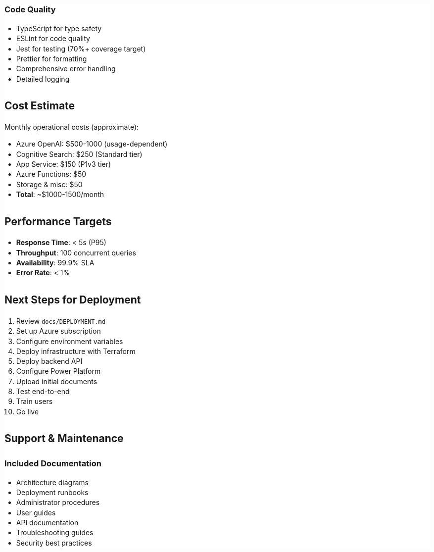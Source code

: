 ### Code Quality

- TypeScript for type safety
- ESLint for code quality
- Jest for testing (70%+ coverage target)
- Prettier for formatting
- Comprehensive error handling
- Detailed logging

## Cost Estimate

Monthly operational costs (approximate):

- Azure OpenAI: $500-1000 (usage-dependent)
- Cognitive Search: $250 (Standard tier)
- App Service: $150 (P1v3 tier)
- Azure Functions: $50
- Storage & misc: $50
- **Total**: ~$1000-1500/month

## Performance Targets

- **Response Time**: < 5s (P95)
- **Throughput**: 100 concurrent queries
- **Availability**: 99.9% SLA
- **Error Rate**: < 1%

## Next Steps for Deployment

1. Review `docs/DEPLOYMENT.md`
2. Set up Azure subscription
3. Configure environment variables
4. Deploy infrastructure with Terraform
5. Deploy backend API
6. Configure Power Platform
7. Upload initial documents
8. Test end-to-end
9. Train users
10. Go live

## Support & Maintenance

### Included Documentation

- Architecture diagrams
- Deployment runbooks
- Administrator procedures
- User guides
- API documentation
- Troubleshooting guides
- Security best practices
